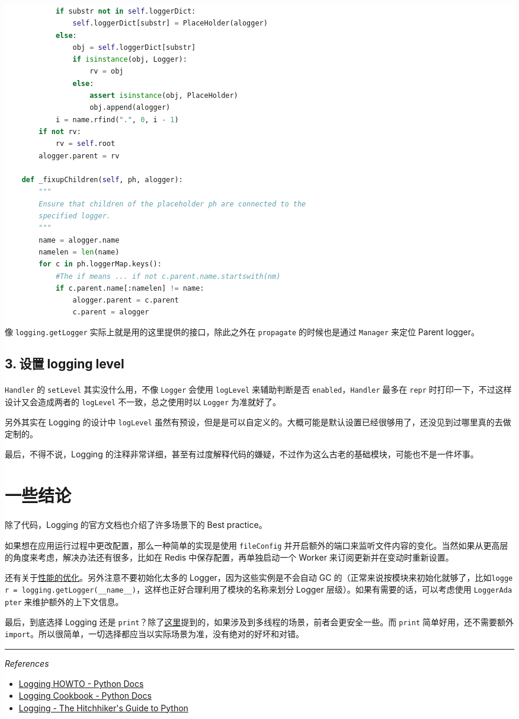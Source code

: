 ```python
            if substr not in self.loggerDict:
                self.loggerDict[substr] = PlaceHolder(alogger)
            else:
                obj = self.loggerDict[substr]
                if isinstance(obj, Logger):
                    rv = obj
                else:
                    assert isinstance(obj, PlaceHolder)
                    obj.append(alogger)
            i = name.rfind(".", 0, i - 1)
        if not rv:
            rv = self.root
        alogger.parent = rv

    def _fixupChildren(self, ph, alogger):
        """
        Ensure that children of the placeholder ph are connected to the
        specified logger.
        """
        name = alogger.name
        namelen = len(name)
        for c in ph.loggerMap.keys():
            #The if means ... if not c.parent.name.startswith(nm)
            if c.parent.name[:namelen] != name:
                alogger.parent = c.parent
                c.parent = alogger
```

像 `logging.getLogger` 实际上就是用的这里提供的接口，除此之外在 `propagate` 的时候也是通过 `Manager` 来定位 Parent logger。

## 3. 设置 logging level

`Handler` 的 `setLevel` 其实没什么用，不像 `Logger` 会使用 `logLevel` 来辅助判断是否 `enabled`，`Handler` 最多在 `repr` 时打印一下，不过这样设计又会造成两者的 `logLevel` 不一致，总之使用时以 `Logger` 为准就好了。

另外其实在 Logging 的设计中 `logLevel` 虽然有预设，但是是可以自定义的。大概可能是默认设置已经很够用了，还没见到过哪里真的去做定制的。

最后，不得不说，Logging 的注释非常详细，甚至有过度解释代码的嫌疑，不过作为这么古老的基础模块，可能也不是一件坏事。

# 一些结论

除了代码，Logging 的官方文档也介绍了许多场景下的 Best practice。

如果想在应用运行过程中更改配置，那么一种简单的实现是使用 `fileConfig` 并开启额外的端口来监听文件内容的变化。当然如果从更高层的角度来考虑，解决办法还有很多，比如在 Redis 中保存配置，再单独启动一个 Worker 来订阅更新并在变动时重新设置。

还有关于[性能的优化](https://docs.python.org/3/howto/logging.html#optimization)。另外注意不要初始化太多的 Logger，因为这些实例是不会自动 GC 的（正常来说按模块来初始化就够了，比如`logger = logging.getLogger(__name__)`，这样也正好合理利用了模块的名称来划分 Logger 层级）。如果有需要的话，可以考虑使用 `LoggerAdapter` 来维护额外的上下文信息。

最后，到底选择 Logging 还是 `print`？除了[这里](https://docs.python-guide.org/writing/logging/#or-print)提到的，如果涉及到多线程的场景，前者会更安全一些。而 `print` 简单好用，还不需要额外 `import`。所以很简单，一切选择都应当以实际场景为准，没有绝对的好坏和对错。

---

*References*

- [Logging HOWTO - Python Docs](https://docs.python.org/3/howto/logging.html)
- [Logging Cookbook - Python Docs](https://docs.python.org/3/howto/logging-cookbook.html)
- [Logging - The Hitchhiker's Guide to Python](https://docs.python-guide.org/writing/logging/)
